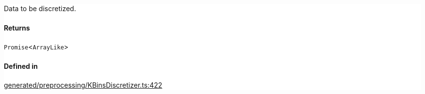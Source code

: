 Data to be discretized.

#### Returns

`Promise`\<`ArrayLike`\>

#### Defined in

[generated/preprocessing/KBinsDiscretizer.ts:422](https://github.com/transitive-bullshit/scikit-learn-ts/blob/5e663e21c4853c8fe2b9bcb1cb98c79fc27bba08/packages/sklearn/src/generated/preprocessing/KBinsDiscretizer.ts#L422)
